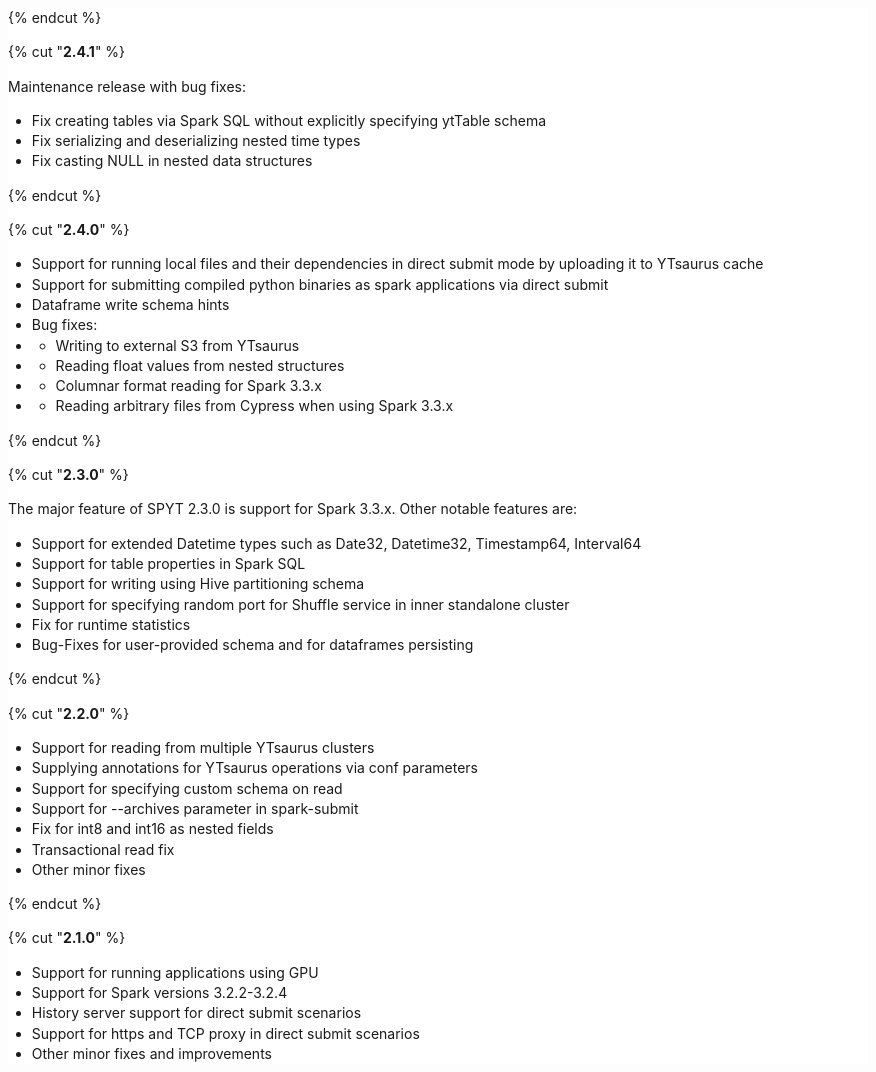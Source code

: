 {% endcut %}

{% cut "**2.4.1**" %}

Maintenance release with bug fixes:

- Fix creating tables via Spark SQL without explicitly specifying ytTable schema
- Fix serializing and deserializing nested time types
- Fix casting NULL in nested data structures

{% endcut %}

{% cut "**2.4.0**" %}

- Support for running local files and their dependencies in direct submit mode by uploading it to YTsaurus cache
- Support for submitting compiled python binaries as spark applications via direct submit
- Dataframe write schema hints 
- Bug fixes:
- - Writing to external S3 from YTsaurus
- - Reading float values from nested structures
- - Columnar format reading for Spark 3.3.x
- - Reading arbitrary files from Cypress when using Spark 3.3.x

{% endcut %}

{% cut "**2.3.0**" %}

The major feature of SPYT 2.3.0 is support for Spark 3.3.x. Other notable features are:

- Support for extended Datetime types such as Date32, Datetime32, Timestamp64, Interval64
- Support for table properties in Spark SQL
- Support for writing using Hive partitioning schema
- Support for specifying random port for Shuffle service in inner standalone cluster
- Fix for runtime statistics
- Bug-Fixes for user-provided schema and for dataframes persisting

{% endcut %}

{% cut "**2.2.0**" %}

- Support for reading from multiple YTsaurus clusters
- Supplying annotations for YTsaurus operations via conf parameters
- Support for specifying custom schema on read
- Support for --archives parameter in spark-submit
- Fix for int8 and int16 as nested fields
- Transactional read fix
- Other minor fixes

{% endcut %}

{% cut "**2.1.0**" %}

- Support for running applications using GPU
- Support for Spark versions 3.2.2-3.2.4
- History server support for direct submit scenarios
- Support for https and TCP proxy in direct submit scenarios
- Other minor fixes and improvements
